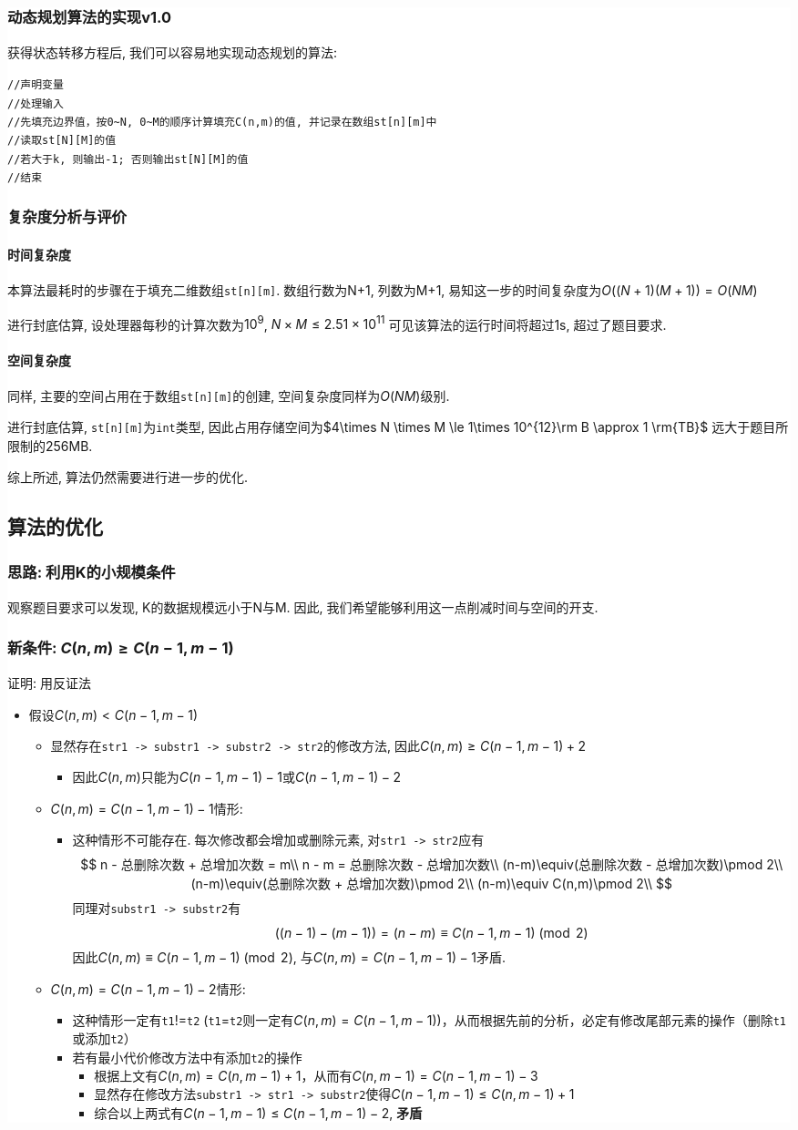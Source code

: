 ### 动态规划算法的实现v1.0
获得状态转移方程后, 我们可以容易地实现动态规划的算法:
```
//声明变量
//处理输入
//先填充边界值，按0~N, 0~M的顺序计算填充C(n,m)的值, 并记录在数组st[n][m]中
//读取st[N][M]的值
//若大于k, 则输出-1; 否则输出st[N][M]的值
//结束
```

### 复杂度分析与评价
#### 时间复杂度
本算法最耗时的步骤在于填充二维数组`st[n][m]`. 数组行数为N+1, 列数为M+1, 易知这一步的时间复杂度为$O((N+1)(M+1)) = O(NM)$

进行封底估算, 设处理器每秒的计算次数为$10^9$, $N\times M \le 2.51\times10^{11}$
可见该算法的运行时间将超过1s, 超过了题目要求.
#### 空间复杂度
同样, 主要的空间占用在于数组`st[n][m]`的创建, 空间复杂度同样为$O(NM)$级别.

进行封底估算, `st[n][m]`为`int`类型, 因此占用存储空间为$4\times N \times M \le 1\times 10^{12}\rm B \approx 1 \rm{TB}$
远大于题目所限制的256MB.

综上所述, 算法仍然需要进行进一步的优化. 


## 算法的优化

### 思路: 利用K的小规模条件
观察题目要求可以发现, K的数据规模远小于N与M. 因此, 我们希望能够利用这一点削减时间与空间的开支.
### 新条件: $C(n,m) \ge C(n-1,m-1)$
证明: 用反证法
- 假设$C(n,m) < C(n-1,m-1)$
    - 显然存在`str1 -> substr1 -> substr2 -> str2`的修改方法, 因此$C(n,m) \ge C(n-1,m-1) + 2$
        - 因此$C(n,m)$只能为$C(n-1,m-1) - 1$或$C(n-1,m-1)-2$

    - $C(n,m) = C(n-1,m-1) - 1$情形:
        - 这种情形不可能存在. 每次修改都会增加或删除元素, 对`str1 -> str2`应有$$
            n - 总删除次数 + 总增加次数 = m\\
            n - m = 总删除次数 - 总增加次数\\
            (n-m)\equiv(总删除次数 - 总增加次数)\pmod 2\\
            (n-m)\equiv(总删除次数 + 总增加次数)\pmod 2\\
            (n-m)\equiv C(n,m)\pmod 2\\
        $$
        同理对`substr1 -> substr2`有
        $$
            ((n-1) - (m-1)) = (n-m) \equiv C(n-1,m-1)\pmod2
        $$
        因此$C(n,m)\equiv C(n-1,m-1)\pmod 2$, 
        与$C(n,m) = C(n-1,m-1) - 1$矛盾. 
    - $C(n,m) = C(n-1,m-1) - 2$情形: 
        - 这种情形一定有`t1`!=`t2` (`t1`=`t2`则一定有$C(n,m) = C(n-1,m-1)$)，从而根据先前的分析，必定有修改尾部元素的操作（删除`t1`或添加`t2`）
        - 若有最小代价修改方法中有添加`t2`的操作
            - 根据上文有$C(n,m) = C(n,m-1)+1$，从而有$C(n,m-1) = C(n-1,m-1) - 3$
            - 显然存在修改方法`substr1 -> str1 -> substr2`使得$C(n-1,m-1) \le C(n,m-1) + 1$
            - 综合以上两式有$C(n-1,m-1) \le C(n-1,m-1) - 2$, **矛盾**
